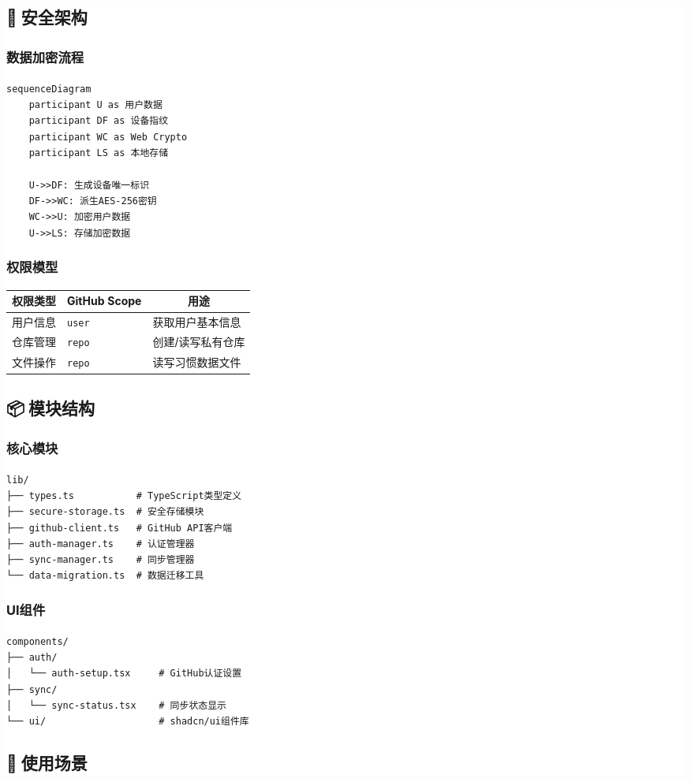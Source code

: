 ## 🔐 安全架构

### 数据加密流程
```mermaid
sequenceDiagram
    participant U as 用户数据
    participant DF as 设备指纹
    participant WC as Web Crypto
    participant LS as 本地存储
    
    U->>DF: 生成设备唯一标识
    DF->>WC: 派生AES-256密钥
    WC->>U: 加密用户数据
    U->>LS: 存储加密数据
```

### 权限模型
| 权限类型 | GitHub Scope | 用途 |
|----------|--------------|------|
| 用户信息 | `user` | 获取用户基本信息 |
| 仓库管理 | `repo` | 创建/读写私有仓库 |
| 文件操作 | `repo` | 读写习惯数据文件 |

## 📦 模块结构

### 核心模块
```
lib/
├── types.ts           # TypeScript类型定义
├── secure-storage.ts  # 安全存储模块
├── github-client.ts   # GitHub API客户端
├── auth-manager.ts    # 认证管理器
├── sync-manager.ts    # 同步管理器
└── data-migration.ts  # 数据迁移工具
```

### UI组件
```
components/
├── auth/
│   └── auth-setup.tsx     # GitHub认证设置
├── sync/
│   └── sync-status.tsx    # 同步状态显示
└── ui/                    # shadcn/ui组件库
```

## 🎯 使用场景
